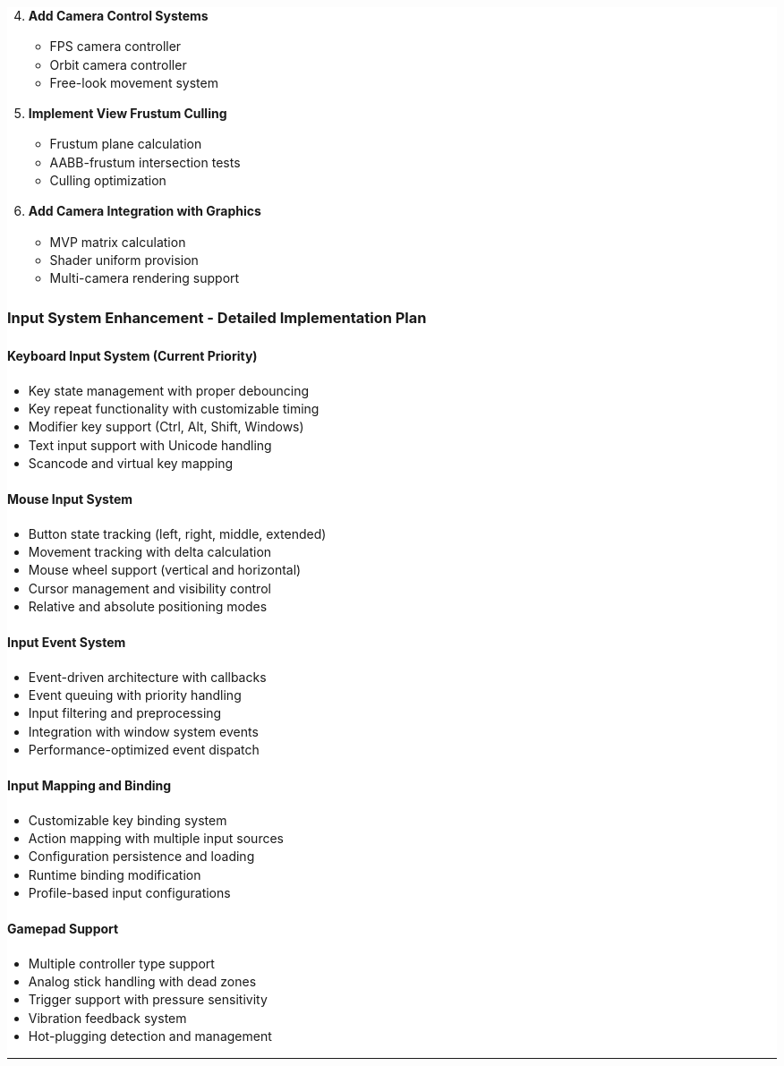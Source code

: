 4. **Add Camera Control Systems**
   - FPS camera controller
   - Orbit camera controller
   - Free-look movement system

5. **Implement View Frustum Culling**
   - Frustum plane calculation
   - AABB-frustum intersection tests
   - Culling optimization

6. **Add Camera Integration with Graphics**
   - MVP matrix calculation
   - Shader uniform provision
   - Multi-camera rendering support

### Input System Enhancement - Detailed Implementation Plan

#### Keyboard Input System (Current Priority)

- Key state management with proper debouncing
- Key repeat functionality with customizable timing
- Modifier key support (Ctrl, Alt, Shift, Windows)
- Text input support with Unicode handling
- Scancode and virtual key mapping

#### Mouse Input System

- Button state tracking (left, right, middle, extended)
- Movement tracking with delta calculation
- Mouse wheel support (vertical and horizontal)
- Cursor management and visibility control
- Relative and absolute positioning modes

#### Input Event System

- Event-driven architecture with callbacks
- Event queuing with priority handling
- Input filtering and preprocessing
- Integration with window system events
- Performance-optimized event dispatch

#### Input Mapping and Binding

- Customizable key binding system
- Action mapping with multiple input sources
- Configuration persistence and loading
- Runtime binding modification
- Profile-based input configurations

#### Gamepad Support

- Multiple controller type support
- Analog stick handling with dead zones
- Trigger support with pressure sensitivity
- Vibration feedback system
- Hot-plugging detection and management

---